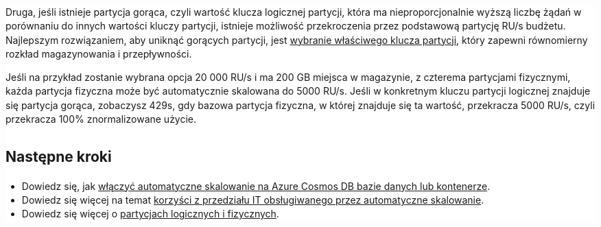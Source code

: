 Druga, jeśli istnieje partycja gorąca, czyli wartość klucza logicznej partycji, która ma nieproporcjonalnie wyższą liczbę żądań w porównaniu do innych wartości kluczy partycji, istnieje możliwość przekroczenia przez podstawową partycję RU/s budżetu. Najlepszym rozwiązaniem, aby uniknąć gorących partycji, jest [wybranie właściwego klucza partycji](partitioning-overview.md#choose-partitionkey), który zapewni równomierny rozkład magazynowania i przepływności. 

Jeśli na przykład zostanie wybrana opcja 20 000 RU/s i ma 200 GB miejsca w magazynie, z czterema partycjami fizycznymi, każda partycja fizyczna może być automatycznie skalowana do 5000 RU/s. Jeśli w konkretnym kluczu partycji logicznej znajduje się partycja gorąca, zobaczysz 429s, gdy bazowa partycja fizyczna, w której znajduje się ta wartość, przekracza 5000 RU/s, czyli przekracza 100% znormalizowane użycie.


## <a name="next-steps"></a>Następne kroki

* Dowiedz się, jak [włączyć automatyczne skalowanie na Azure Cosmos DB bazie danych lub kontenerze](how-to-provision-autoscale-throughput.md).
* Dowiedz się więcej na temat [korzyści z przedziału IT obsługiwanego przez automatyczne skalowanie](provision-throughput-autoscale.md#benefits-of-autoscale).
* Dowiedz się więcej o [partycjach logicznych i fizycznych](partitioning-overview.md).
                        
